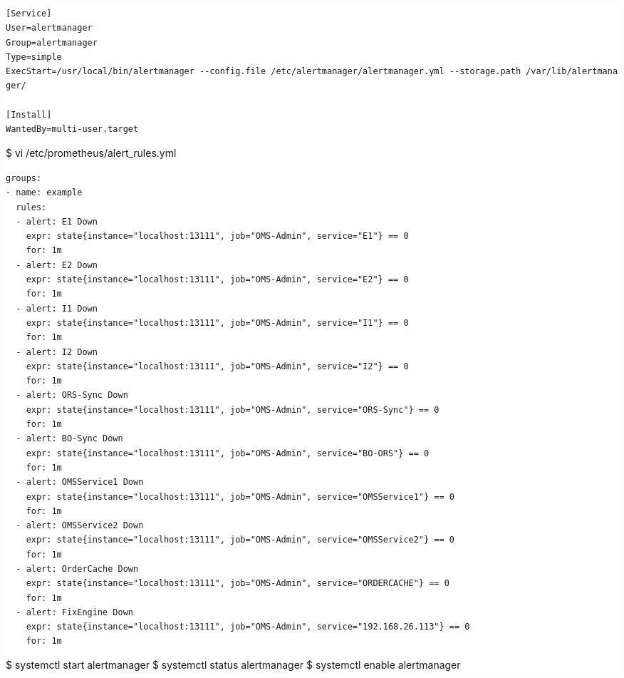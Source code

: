 ```
[Service]
User=alertmanager
Group=alertmanager
Type=simple
ExecStart=/usr/local/bin/alertmanager --config.file /etc/alertmanager/alertmanager.yml --storage.path /var/lib/alertmanager/

[Install]
WantedBy=multi-user.target
```
  $ vi /etc/prometheus/alert_rules.yml
```
groups:
- name: example
  rules:
  - alert: E1 Down
    expr: state{instance="localhost:13111", job="OMS-Admin", service="E1"} == 0
    for: 1m
  - alert: E2 Down
    expr: state{instance="localhost:13111", job="OMS-Admin", service="E2"} == 0
    for: 1m
  - alert: I1 Down
    expr: state{instance="localhost:13111", job="OMS-Admin", service="I1"} == 0
    for: 1m
  - alert: I2 Down
    expr: state{instance="localhost:13111", job="OMS-Admin", service="I2"} == 0
    for: 1m
  - alert: ORS-Sync Down
    expr: state{instance="localhost:13111", job="OMS-Admin", service="ORS-Sync"} == 0
    for: 1m
  - alert: BO-Sync Down
    expr: state{instance="localhost:13111", job="OMS-Admin", service="BO-ORS"} == 0
    for: 1m
  - alert: OMSService1 Down
    expr: state{instance="localhost:13111", job="OMS-Admin", service="OMSService1"} == 0
    for: 1m
  - alert: OMSService2 Down
    expr: state{instance="localhost:13111", job="OMS-Admin", service="OMSService2"} == 0
    for: 1m
  - alert: OrderCache Down
    expr: state{instance="localhost:13111", job="OMS-Admin", service="ORDERCACHE"} == 0
    for: 1m
  - alert: FixEngine Down
    expr: state{instance="localhost:13111", job="OMS-Admin", service="192.168.26.113"} == 0
    for: 1m
```

  $ systemctl start alertmanager
  $ systemctl status alertmanager
  $ systemctl enable alertmanager